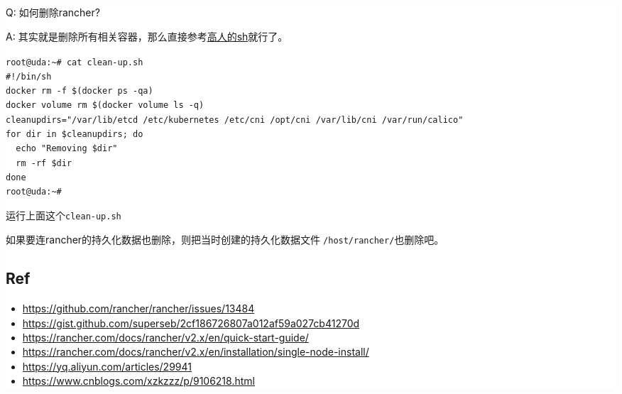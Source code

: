 Q: 如何删除rancher?

A: 其实就是删除所有相关容器，那么直接参考[高人的sh](https://gist.github.com/superseb/2cf186726807a012af59a027cb41270d)就行了。

```
root@uda:~# cat clean-up.sh
#!/bin/sh
docker rm -f $(docker ps -qa)
docker volume rm $(docker volume ls -q)
cleanupdirs="/var/lib/etcd /etc/kubernetes /etc/cni /opt/cni /var/lib/cni /var/run/calico"
for dir in $cleanupdirs; do
  echo "Removing $dir"
  rm -rf $dir
done
root@uda:~#
```
运行上面这个`clean-up.sh`

如果要连rancher的持久化数据也删除，则把当时创建的持久化数据文件 `/host/rancher/`也删除吧。

## Ref

- https://github.com/rancher/rancher/issues/13484
- https://gist.github.com/superseb/2cf186726807a012af59a027cb41270d
- https://rancher.com/docs/rancher/v2.x/en/quick-start-guide/
- https://rancher.com/docs/rancher/v2.x/en/installation/single-node-install/
- https://yq.aliyun.com/articles/29941
- https://www.cnblogs.com/xzkzzz/p/9106218.html
